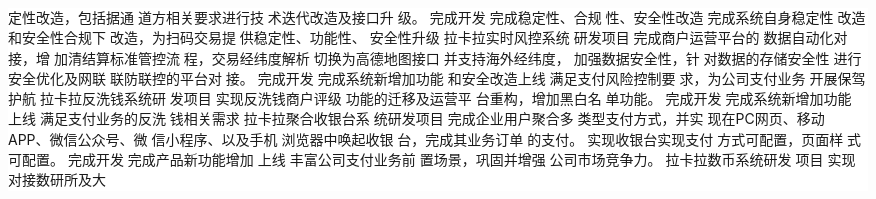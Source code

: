 定性改造，包括据通
道方相关要求进行技
术迭代改造及接口升
级。
完成开发
完成稳定性、合规
性、安全性改造
完成系统自身稳定性
改造和安全性合规下
改造，为扫码交易提
供稳定性、功能性、
安全性升级
拉卡拉实时风控系统
研发项目
完成商户运营平台的
数据自动化对接，增
加清结算标准管控流
程，交易经纬度解析
切换为高德地图接口
并支持海外经纬度，
加强数据安全性，针
对数据的存储安全性
进行安全优化及网联
联防联控的平台对
接。
完成开发
完成系统新增加功能
和安全改造上线
满足支付风险控制要
求，为公司支付业务
开展保驾护航
拉卡拉反洗钱系统研
发项目
实现反洗钱商户评级
功能的迁移及运营平
台重构，增加黑白名
单功能。
完成开发
完成系统新增加功能
上线
满足支付业务的反洗
钱相关需求
拉卡拉聚合收银台系
统研发项目
完成企业用户聚合多
类型支付方式，并实
现在PC网页、移动
APP、微信公众号、微
信小程序、以及手机
浏览器中唤起收银
台，完成其业务订单
的支付。
实现收银台实现支付
方式可配置，页面样
式可配置。
完成开发
完成产品新功能增加
上线
丰富公司支付业务前
置场景，巩固并增强
公司市场竞争力。
拉卡拉数币系统研发
项目
实现对接数研所及大